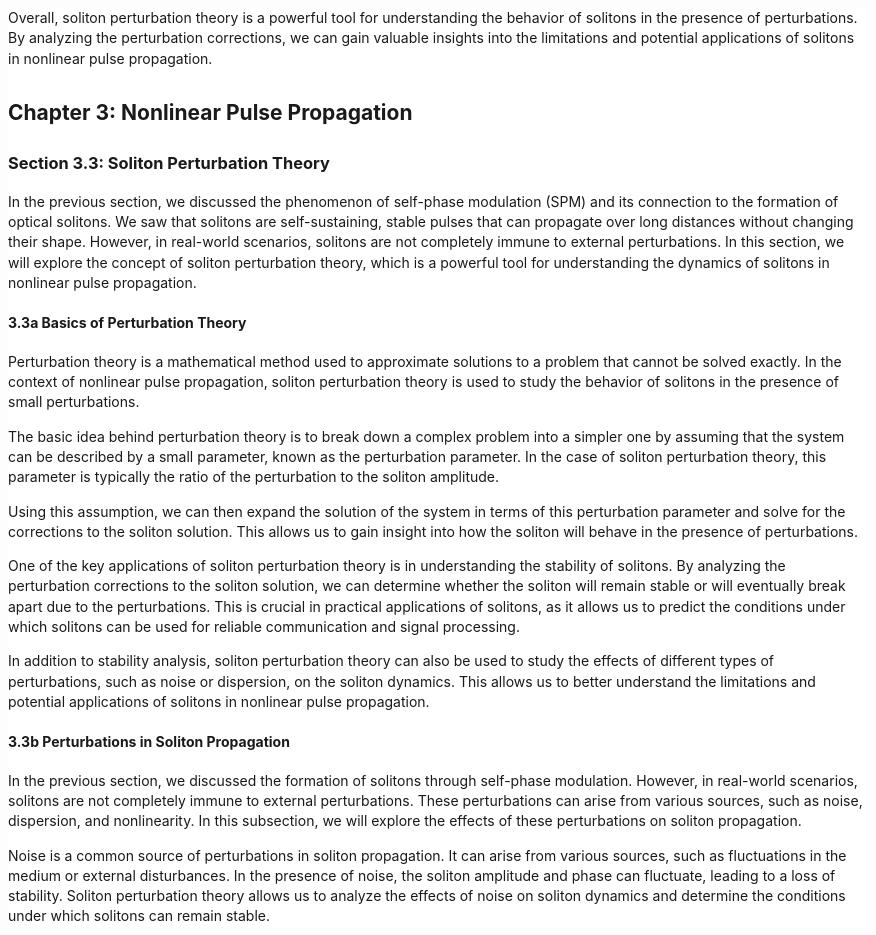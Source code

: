 Overall, soliton perturbation theory is a powerful tool for understanding the behavior of solitons in the presence of perturbations. By analyzing the perturbation corrections, we can gain valuable insights into the limitations and potential applications of solitons in nonlinear pulse propagation. 


## Chapter 3: Nonlinear Pulse Propagation

### Section 3.3: Soliton Perturbation Theory

In the previous section, we discussed the phenomenon of self-phase modulation (SPM) and its connection to the formation of optical solitons. We saw that solitons are self-sustaining, stable pulses that can propagate over long distances without changing their shape. However, in real-world scenarios, solitons are not completely immune to external perturbations. In this section, we will explore the concept of soliton perturbation theory, which is a powerful tool for understanding the dynamics of solitons in nonlinear pulse propagation.

#### 3.3a Basics of Perturbation Theory

Perturbation theory is a mathematical method used to approximate solutions to a problem that cannot be solved exactly. In the context of nonlinear pulse propagation, soliton perturbation theory is used to study the behavior of solitons in the presence of small perturbations.

The basic idea behind perturbation theory is to break down a complex problem into a simpler one by assuming that the system can be described by a small parameter, known as the perturbation parameter. In the case of soliton perturbation theory, this parameter is typically the ratio of the perturbation to the soliton amplitude.

Using this assumption, we can then expand the solution of the system in terms of this perturbation parameter and solve for the corrections to the soliton solution. This allows us to gain insight into how the soliton will behave in the presence of perturbations.

One of the key applications of soliton perturbation theory is in understanding the stability of solitons. By analyzing the perturbation corrections to the soliton solution, we can determine whether the soliton will remain stable or will eventually break apart due to the perturbations. This is crucial in practical applications of solitons, as it allows us to predict the conditions under which solitons can be used for reliable communication and signal processing.

In addition to stability analysis, soliton perturbation theory can also be used to study the effects of different types of perturbations, such as noise or dispersion, on the soliton dynamics. This allows us to better understand the limitations and potential applications of solitons in nonlinear pulse propagation.

#### 3.3b Perturbations in Soliton Propagation

In the previous section, we discussed the formation of solitons through self-phase modulation. However, in real-world scenarios, solitons are not completely immune to external perturbations. These perturbations can arise from various sources, such as noise, dispersion, and nonlinearity. In this subsection, we will explore the effects of these perturbations on soliton propagation.

Noise is a common source of perturbations in soliton propagation. It can arise from various sources, such as fluctuations in the medium or external disturbances. In the presence of noise, the soliton amplitude and phase can fluctuate, leading to a loss of stability. Soliton perturbation theory allows us to analyze the effects of noise on soliton dynamics and determine the conditions under which solitons can remain stable.
